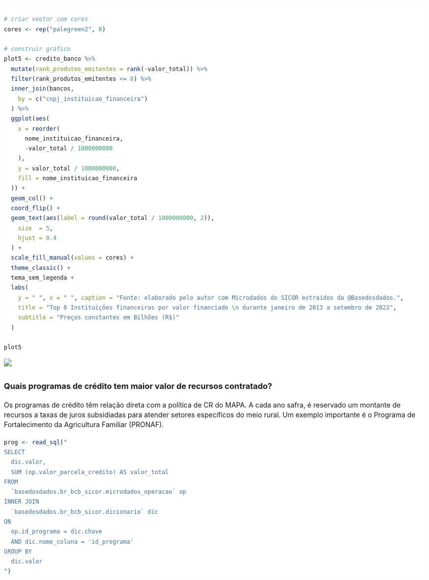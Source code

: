 ```r

# criar veotor com cores
cores <- rep("palegreen2", 8)

# construir gráfico
plot5 <- credito_banco %>%
  mutate(rank_produtos_emitentes = rank(-valor_total)) %>%
  filter(rank_produtos_emitentes <= 8) %>%
  inner_join(bancos,
    by = c("cnpj_instituicao_financeira")
  ) %>%
  ggplot(aes(
    x = reorder(
      nome_instituicao_financeira,
      -valor_total / 1000000000
    ),
    y = valor_total / 1000000000,
    fill = nome_instituicao_financeira
  )) +
  geom_col() +
  coord_flip() +
  geom_text(aes(label = round(valor_total / 1000000000, 2)),
    size  = 5,
    hjust = 0.4
  ) +
  scale_fill_manual(values = cores) +
  theme_classic() +
  tema_sem_legenda +
  labs(
    y = " ", x = " ", caption = "Fonte: elaborado pelo autor com Microdados do SICOR extraidos da @Basedosdados.",
    title = "Top 8 Instituições financeiras por valor financiado \n durante janeiro de 2013 a setembro de 2022",
    subtitle = "Preços constantes em Bilhões (R$)"
  )

plot5
```

<Image src="/blog/analisando-credito-rural-no-brasil/image_6.png" caption="Top 8 instituições financeiras por valor financiado durante janeiro de 2013 a setembro de 2022"/>

### Quais programas de crédito tem maior valor de recursos contratado?

Os programas de crédito têm relação direta com a política de CR do MAPA. A cada ano safra, é reservado um montante de recursos a taxas de juros subsidiadas para atender setores específicos do meio rural. Um exemplo importante é o Programa de Fortalecimento da Agricultura Familiar (PRONAF).

```r
prog <- read_sql("
SELECT
  dic.valor,
  SUM (op.valor_parcela_credito) AS valor_total
FROM
  `basedosdados.br_bcb_sicor.microdados_operacao` op
INNER JOIN
  `basedosdados.br_bcb_sicor.dicionario` dic
ON
  op.id_programa = dic.chave
  AND dic.nome_coluna = 'id_programa'
GROUP BY
  dic.valor
")
```